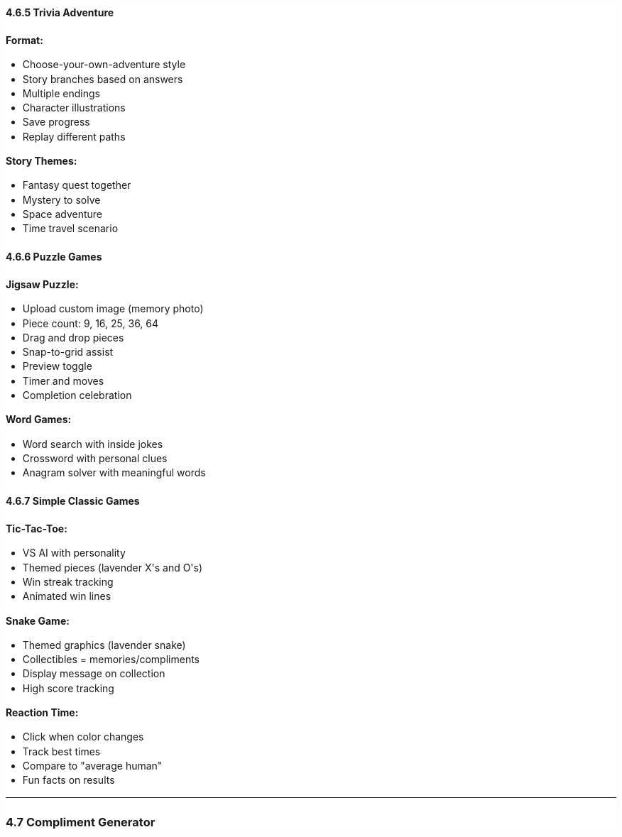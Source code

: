 #### 4.6.5 Trivia Adventure

**Format:**
- Choose-your-own-adventure style
- Story branches based on answers
- Multiple endings
- Character illustrations
- Save progress
- Replay different paths

**Story Themes:**
- Fantasy quest together
- Mystery to solve
- Space adventure
- Time travel scenario

#### 4.6.6 Puzzle Games

**Jigsaw Puzzle:**
- Upload custom image (memory photo)
- Piece count: 9, 16, 25, 36, 64
- Drag and drop pieces
- Snap-to-grid assist
- Preview toggle
- Timer and moves
- Completion celebration

**Word Games:**
- Word search with inside jokes
- Crossword with personal clues
- Anagram solver with meaningful words

#### 4.6.7 Simple Classic Games

**Tic-Tac-Toe:**
- VS AI with personality
- Themed pieces (lavender X's and O's)
- Win streak tracking
- Animated win lines

**Snake Game:**
- Themed graphics (lavender snake)
- Collectibles = memories/compliments
- Display message on collection
- High score tracking

**Reaction Time:**
- Click when color changes
- Track best times
- Compare to "average human"
- Fun facts on results

---

### 4.7 Compliment Generator
